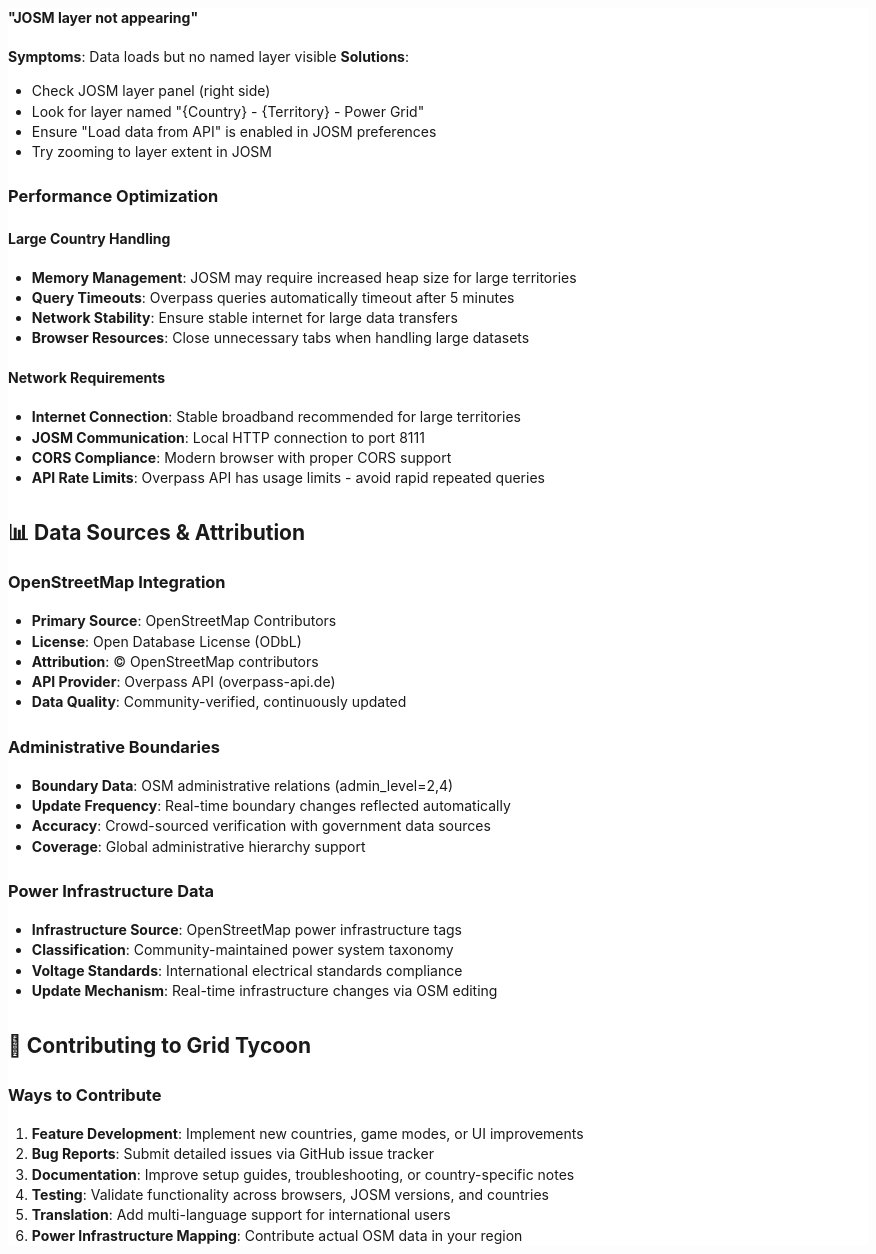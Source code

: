 #### "JOSM layer not appearing"
**Symptoms**: Data loads but no named layer visible
**Solutions**:
- Check JOSM layer panel (right side)
- Look for layer named "{Country} - {Territory} - Power Grid"
- Ensure "Load data from API" is enabled in JOSM preferences
- Try zooming to layer extent in JOSM

### Performance Optimization

#### Large Country Handling
- **Memory Management**: JOSM may require increased heap size for large territories
- **Query Timeouts**: Overpass queries automatically timeout after 5 minutes
- **Network Stability**: Ensure stable internet for large data transfers
- **Browser Resources**: Close unnecessary tabs when handling large datasets

#### Network Requirements
- **Internet Connection**: Stable broadband recommended for large territories
- **JOSM Communication**: Local HTTP connection to port 8111
- **CORS Compliance**: Modern browser with proper CORS support
- **API Rate Limits**: Overpass API has usage limits - avoid rapid repeated queries

## 📊 Data Sources & Attribution

### OpenStreetMap Integration
- **Primary Source**: OpenStreetMap Contributors
- **License**: Open Database License (ODbL) 
- **Attribution**: © OpenStreetMap contributors
- **API Provider**: Overpass API (overpass-api.de)
- **Data Quality**: Community-verified, continuously updated

### Administrative Boundaries
- **Boundary Data**: OSM administrative relations (admin_level=2,4)
- **Update Frequency**: Real-time boundary changes reflected automatically
- **Accuracy**: Crowd-sourced verification with government data sources
- **Coverage**: Global administrative hierarchy support

### Power Infrastructure Data
- **Infrastructure Source**: OpenStreetMap power infrastructure tags
- **Classification**: Community-maintained power system taxonomy
- **Voltage Standards**: International electrical standards compliance
- **Update Mechanism**: Real-time infrastructure changes via OSM editing

## 🤝 Contributing to Grid Tycoon

### Ways to Contribute
1. **Feature Development**: Implement new countries, game modes, or UI improvements
2. **Bug Reports**: Submit detailed issues via GitHub issue tracker
3. **Documentation**: Improve setup guides, troubleshooting, or country-specific notes
4. **Testing**: Validate functionality across browsers, JOSM versions, and countries
5. **Translation**: Add multi-language support for international users
6. **Power Infrastructure Mapping**: Contribute actual OSM data in your region
